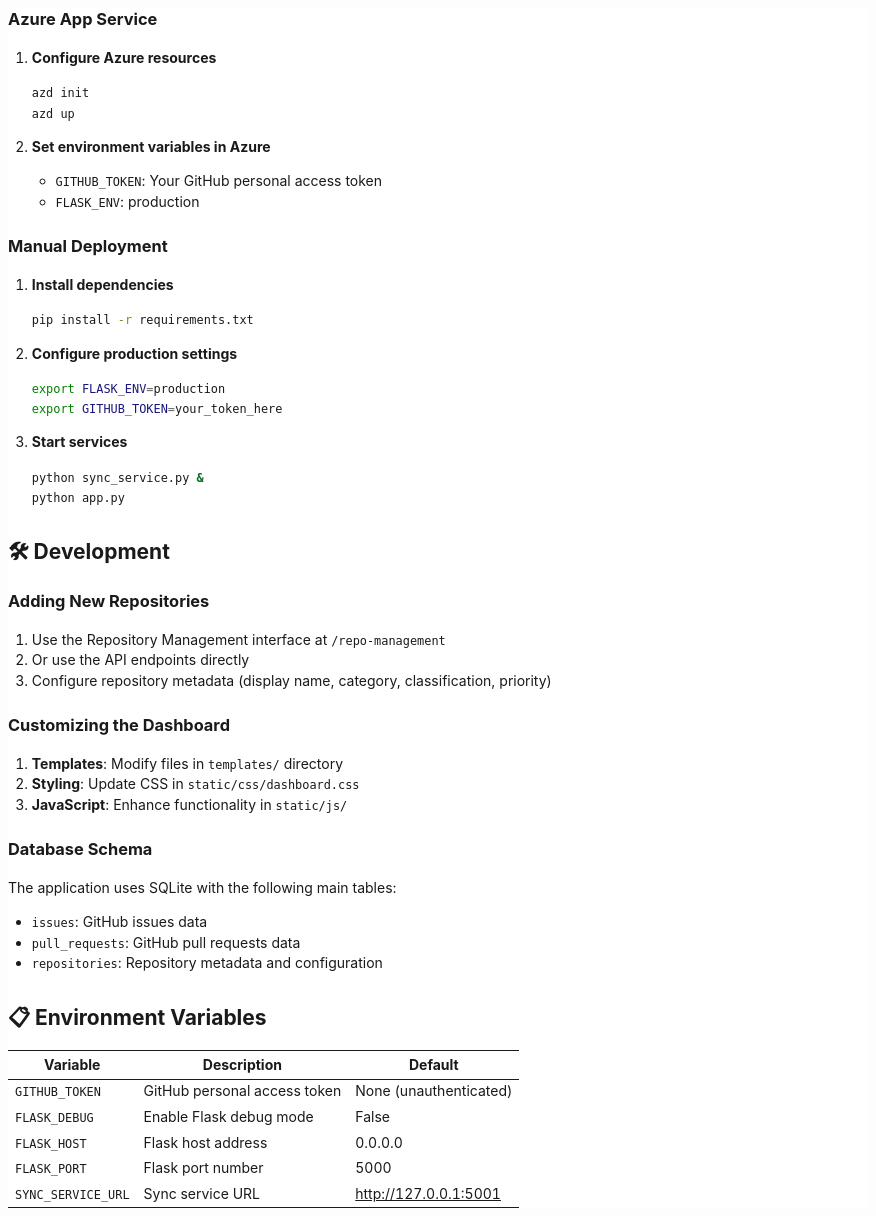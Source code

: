 ### Azure App Service
1. **Configure Azure resources**
   ```bash
   azd init
   azd up
   ```

2. **Set environment variables in Azure**
   - `GITHUB_TOKEN`: Your GitHub personal access token
   - `FLASK_ENV`: production

### Manual Deployment
1. **Install dependencies**
   ```bash
   pip install -r requirements.txt
   ```

2. **Configure production settings**
   ```bash
   export FLASK_ENV=production
   export GITHUB_TOKEN=your_token_here
   ```

3. **Start services**
   ```bash
   python sync_service.py &
   python app.py
   ```

## 🛠️ Development

### Adding New Repositories
1. Use the Repository Management interface at `/repo-management`
2. Or use the API endpoints directly
3. Configure repository metadata (display name, category, classification, priority)

### Customizing the Dashboard
1. **Templates**: Modify files in `templates/` directory
2. **Styling**: Update CSS in `static/css/dashboard.css`
3. **JavaScript**: Enhance functionality in `static/js/`

### Database Schema
The application uses SQLite with the following main tables:
- `issues`: GitHub issues data
- `pull_requests`: GitHub pull requests data
- `repositories`: Repository metadata and configuration

## 📋 Environment Variables

| Variable | Description | Default |
|----------|-------------|---------|
| `GITHUB_TOKEN` | GitHub personal access token | None (unauthenticated) |
| `FLASK_DEBUG` | Enable Flask debug mode | False |
| `FLASK_HOST` | Flask host address | 0.0.0.0 |
| `FLASK_PORT` | Flask port number | 5000 |
| `SYNC_SERVICE_URL` | Sync service URL | http://127.0.0.1:5001 |
